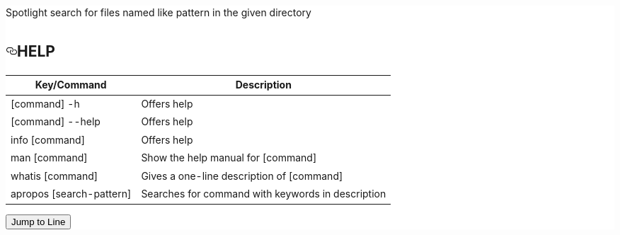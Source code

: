<td>Spotlight search for files named like pattern in the given directory</td>
</tr></tbody></table>
<h2><a id="user-content-help" class="anchor" href="#help" aria-hidden="true"><svg aria-hidden="true" class="octicon octicon-link" height="16" version="1.1" viewBox="0 0 16 16" width="16"><path fill-rule="evenodd" d="M4 9h1v1H4c-1.5 0-3-1.69-3-3.5S2.55 3 4 3h4c1.45 0 3 1.69 3 3.5 0 1.41-.91 2.72-2 3.25V8.59c.58-.45 1-1.27 1-2.09C10 5.22 8.98 4 8 4H4c-.98 0-2 1.22-2 2.5S3 9 4 9zm9-3h-1v1h1c1 0 2 1.22 2 2.5S13.98 12 13 12H9c-.98 0-2-1.22-2-2.5 0-.83.42-1.64 1-2.09V6.25c-1.09.53-2 1.84-2 3.25C6 11.31 7.55 13 9 13h4c1.45 0 3-1.69 3-3.5S14.5 6 13 6z"></path></svg></a>HELP</h2>
<table>
<thead>
<tr>
<th>Key/Command</th>
<th>Description</th>
</tr>
</thead>
<tbody>
<tr>
<td>[command] -h</td>
<td>Offers help</td>
</tr>
<tr>
<td>[command] --help</td>
<td>Offers help</td>
</tr>
<tr>
<td>info [command]</td>
<td>Offers help</td>
</tr>
<tr>
<td>man [command]</td>
<td>Show the help manual for [command]</td>
</tr>
<tr>
<td>whatis [command]</td>
<td>Gives a one-line description of [command]</td>
</tr>
<tr>
<td>apropos [search-pattern]</td>
<td>Searches for command with keywords in description</td>
</tr></tbody></table>
</article>
  </div>

  </div>

  <button type="button" data-facebox="#jump-to-line" data-facebox-class="linejump" data-hotkey="l" class="d-none">Jump to Line</button>
  <div id="jump-to-line" style="display:none">
    <!-- '"` --><!-- </textarea></xmp> --></option></form><form accept-charset="UTF-8" action="" class="js-jump-to-line-form" method="get"><div style="margin:0;padding:0;display:inline"><input name="utf8" type="hidden" value="&#x2713;" /></div>
      <input class="form-control linejump-input js-jump-to-line-field" type="text" placeholder="Jump to line&hellip;" aria-label="Jump to line" autofocus>
      <button type="submit" class="btn">Go</button>
</form>  </div>
